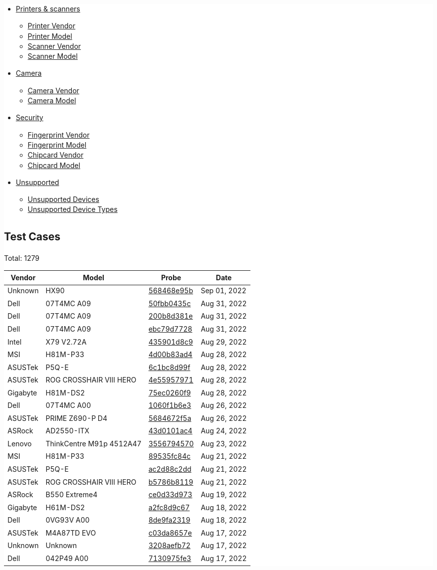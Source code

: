 * [ Printers & scanners ](#printers--scanners)
  - [ Printer Vendor           ](#printer-vendor)
  - [ Printer Model            ](#printer-model)
  - [ Scanner Vendor           ](#scanner-vendor)
  - [ Scanner Model            ](#scanner-model)

* [ Camera ](#camera)
  - [ Camera Vendor            ](#camera-vendor)
  - [ Camera Model             ](#camera-model)

* [ Security ](#security)
  - [ Fingerprint Vendor       ](#fingerprint-vendor)
  - [ Fingerprint Model        ](#fingerprint-model)
  - [ Chipcard Vendor          ](#chipcard-vendor)
  - [ Chipcard Model           ](#chipcard-model)

* [ Unsupported ](#unsupported)
  - [ Unsupported Devices      ](#unsupported-devices)
  - [ Unsupported Device Types ](#unsupported-device-types)


Test Cases
----------

Total: 1279

| Vendor        | Model                       | Probe                                                     | Date         |
|---------------|-----------------------------|-----------------------------------------------------------|--------------|
| Unknown       | HX90                        | [568468e95b](https://bsd-hardware.info/?probe=568468e95b) | Sep 01, 2022 |
| Dell          | 07T4MC A09                  | [50fbb0435c](https://bsd-hardware.info/?probe=50fbb0435c) | Aug 31, 2022 |
| Dell          | 07T4MC A09                  | [200b8d381e](https://bsd-hardware.info/?probe=200b8d381e) | Aug 31, 2022 |
| Dell          | 07T4MC A09                  | [ebc79d7728](https://bsd-hardware.info/?probe=ebc79d7728) | Aug 31, 2022 |
| Intel         | X79 V2.72A                  | [435901d8c9](https://bsd-hardware.info/?probe=435901d8c9) | Aug 29, 2022 |
| MSI           | H81M-P33                    | [4d00b83ad4](https://bsd-hardware.info/?probe=4d00b83ad4) | Aug 28, 2022 |
| ASUSTek       | P5Q-E                       | [6c1bc8d99f](https://bsd-hardware.info/?probe=6c1bc8d99f) | Aug 28, 2022 |
| ASUSTek       | ROG CROSSHAIR VIII HERO     | [4e55957971](https://bsd-hardware.info/?probe=4e55957971) | Aug 28, 2022 |
| Gigabyte      | H81M-DS2                    | [75ec0260f9](https://bsd-hardware.info/?probe=75ec0260f9) | Aug 28, 2022 |
| Dell          | 07T4MC A00                  | [1060f1b6e3](https://bsd-hardware.info/?probe=1060f1b6e3) | Aug 26, 2022 |
| ASUSTek       | PRIME Z690-P D4             | [5684672f5a](https://bsd-hardware.info/?probe=5684672f5a) | Aug 26, 2022 |
| ASRock        | AD2550-ITX                  | [43d0101ac4](https://bsd-hardware.info/?probe=43d0101ac4) | Aug 24, 2022 |
| Lenovo        | ThinkCentre M91p 4512A47    | [3556794570](https://bsd-hardware.info/?probe=3556794570) | Aug 23, 2022 |
| MSI           | H81M-P33                    | [89535fc84c](https://bsd-hardware.info/?probe=89535fc84c) | Aug 21, 2022 |
| ASUSTek       | P5Q-E                       | [ac2d88c2dd](https://bsd-hardware.info/?probe=ac2d88c2dd) | Aug 21, 2022 |
| ASUSTek       | ROG CROSSHAIR VIII HERO     | [b5786b8119](https://bsd-hardware.info/?probe=b5786b8119) | Aug 21, 2022 |
| ASRock        | B550 Extreme4               | [ce0d33d973](https://bsd-hardware.info/?probe=ce0d33d973) | Aug 19, 2022 |
| Gigabyte      | H61M-DS2                    | [a2fc8d9c67](https://bsd-hardware.info/?probe=a2fc8d9c67) | Aug 18, 2022 |
| Dell          | 0VG93V A00                  | [8de9fa2319](https://bsd-hardware.info/?probe=8de9fa2319) | Aug 18, 2022 |
| ASUSTek       | M4A87TD EVO                 | [c03da8657e](https://bsd-hardware.info/?probe=c03da8657e) | Aug 17, 2022 |
| Unknown       | Unknown                     | [3208aefb72](https://bsd-hardware.info/?probe=3208aefb72) | Aug 17, 2022 |
| Dell          | 042P49 A00                  | [7130975fe3](https://bsd-hardware.info/?probe=7130975fe3) | Aug 17, 2022 |